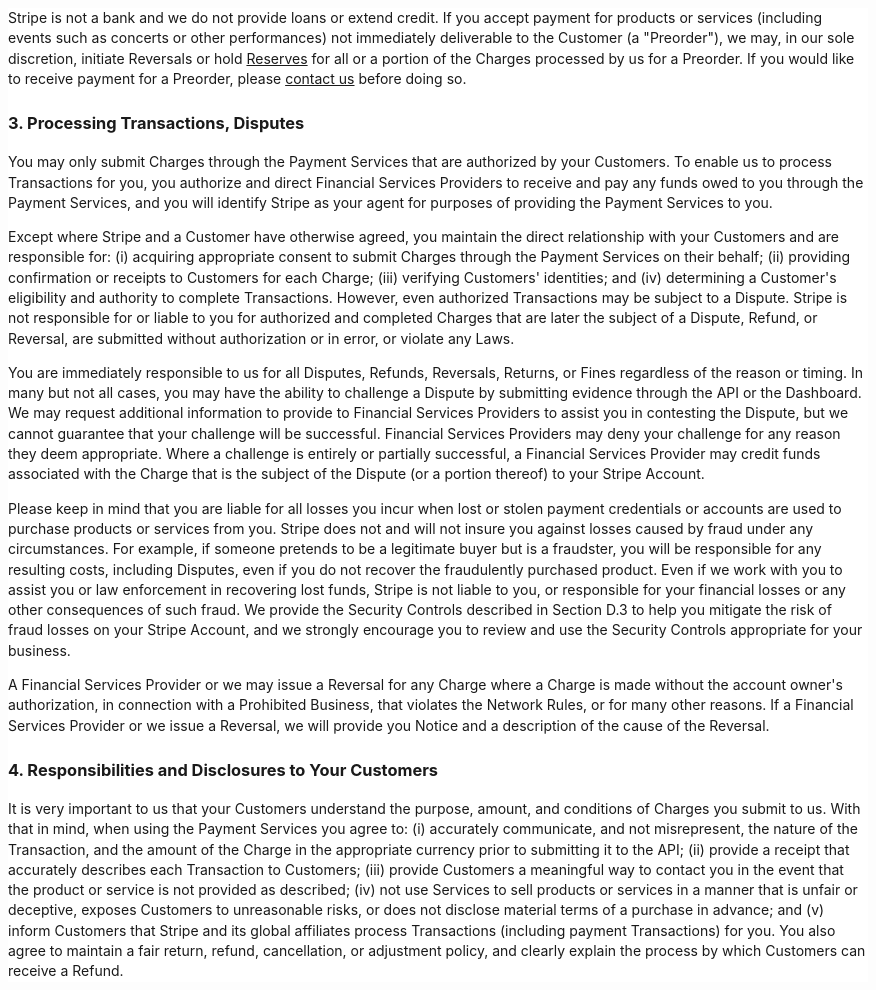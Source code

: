 Stripe is not a bank and we do not provide loans or extend credit. If you accept payment for products or services (including events such as concerts or other performances) not immediately deliverable to the Customer (a "Preorder"), we may, in our sole discretion, initiate Reversals or hold [Reserves](#clearing-funds-and-reserves) for all or a portion of the Charges processed by us for a Preorder. If you would like to receive payment for a Preorder, please [contact us](https://stripe.com/help/contact) before doing so.
 
### 3. Processing Transactions, Disputes
 
You may only submit Charges through the Payment Services that are authorized by your Customers. To enable us to process Transactions for you, you authorize and direct Financial Services Providers to receive and pay any funds owed to you through the Payment Services, and you will identify Stripe as your agent for purposes of providing the Payment Services to you.
 
Except where Stripe and a Customer have otherwise agreed, you maintain the direct relationship with your Customers and are responsible for: (i) acquiring appropriate consent to submit Charges through the Payment Services on their behalf; (ii) providing confirmation or receipts to Customers for each Charge; (iii) verifying Customers' identities; and (iv) determining a Customer's eligibility and authority to complete Transactions. However, even authorized Transactions may be subject to a Dispute. Stripe is not responsible for or liable to you for authorized and completed Charges that are later the subject of a Dispute, Refund, or Reversal, are submitted without authorization or in error, or violate any Laws.
 
You are immediately responsible to us for all Disputes, Refunds, Reversals, Returns, or Fines regardless of the reason or timing. In many but not all cases, you may have the ability to challenge a Dispute by submitting evidence through the API or the Dashboard. We may request additional information to provide to Financial Services Providers to assist you in contesting the Dispute, but we cannot guarantee that your challenge will be successful. Financial Services Providers may deny your challenge for any reason they deem appropriate. Where a challenge is entirely or partially successful, a Financial Services Provider may credit funds associated with the Charge that is the subject of the Dispute (or a portion thereof) to your Stripe Account.
 
Please keep in mind that you are liable for all losses you incur when lost or stolen payment credentials or accounts are used to purchase products or services from you. Stripe does not and will not insure you against losses caused by fraud under any circumstances. For example, if someone pretends to be a legitimate buyer but is a fraudster, you will be responsible for any resulting costs, including Disputes, even if you do not recover the fraudulently purchased product. Even if we work with you to assist you or law enforcement in recovering lost funds, Stripe is not liable to you, or responsible for your financial losses or any other consequences of such fraud. We provide the Security Controls described in Section D.3 to help you mitigate the risk of fraud losses on your Stripe Account, and we strongly encourage you to review and use the Security Controls appropriate for your business.
 
A Financial Services Provider or we may issue a Reversal for any Charge where a Charge is made without the account owner's authorization, in connection with a Prohibited Business, that violates the Network Rules, or for many other reasons. If a Financial Services Provider or we issue a Reversal, we will provide you Notice and a description of the cause of the Reversal.
 
 
### 4. Responsibilities and Disclosures to Your Customers
 
It is very important to us that your Customers understand the purpose, amount, and conditions of Charges you submit to us. With that in mind, when using the Payment Services you agree to: (i) accurately communicate, and not misrepresent, the nature of the Transaction, and the amount of the Charge in the appropriate currency prior to submitting it to the API; (ii) provide a receipt that accurately describes each Transaction to Customers; (iii) provide Customers a meaningful way to contact you in the event that the product or service is not provided as described; (iv) not use Services to sell products or services in a manner that is unfair or deceptive, exposes Customers to unreasonable risks, or does not disclose material terms of a purchase in advance; and (v) inform Customers that Stripe and its global affiliates process Transactions (including payment Transactions) for you. You also agree to maintain a fair return, refund, cancellation, or adjustment policy, and clearly explain the process by which Customers can receive a Refund.
 